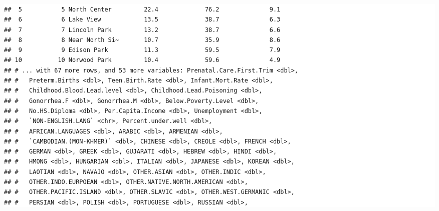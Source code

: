     ##  5           5 North Center         22.4             76.2              9.1
    ##  6           6 Lake View            13.5             38.7              6.3
    ##  7           7 Lincoln Park         13.2             38.7              6.6
    ##  8           8 Near North Si~       10.7             35.9              8.6
    ##  9           9 Edison Park          11.3             59.5              7.9
    ## 10          10 Norwood Park         10.4             59.6              4.9
    ## # ... with 67 more rows, and 53 more variables: Prenatal.Care.First.Trim <dbl>,
    ## #   Preterm.Births <dbl>, Teen.Birth.Rate <dbl>, Infant.Mort.Rate <dbl>,
    ## #   Childhood.Blood.Lead.level <dbl>, Childhood.Lead.Poisoning <dbl>,
    ## #   Gonorrhea.F <dbl>, Gonorrhea.M <dbl>, Below.Poverty.Level <dbl>,
    ## #   No.HS.Diploma <dbl>, Per.Capita.Income <dbl>, Unemployment <dbl>,
    ## #   `NON-ENGLISH.LANG` <chr>, Percent.under.well <dbl>,
    ## #   AFRICAN.LANGUAGES <dbl>, ARABIC <dbl>, ARMENIAN <dbl>,
    ## #   `CAMBODIAN.(MON-KHMER)` <dbl>, CHINESE <dbl>, CREOLE <dbl>, FRENCH <dbl>,
    ## #   GERMAN <dbl>, GREEK <dbl>, GUJARATI <dbl>, HEBREW <dbl>, HINDI <dbl>,
    ## #   HMONG <dbl>, HUNGARIAN <dbl>, ITALIAN <dbl>, JAPANESE <dbl>, KOREAN <dbl>,
    ## #   LAOTIAN <dbl>, NAVAJO <dbl>, OTHER.ASIAN <dbl>, OTHER.INDIC <dbl>,
    ## #   OTHER.INDO.EURPOEAN <dbl>, OTHER.NATIVE.NORTH.AMERICAN <dbl>,
    ## #   OTHER.PACIFIC.ISLAND <dbl>, OTHER.SLAVIC <dbl>, OTHER.WEST.GERMANIC <dbl>,
    ## #   PERSIAN <dbl>, POLISH <dbl>, PORTUGUESE <dbl>, RUSSIAN <dbl>,
